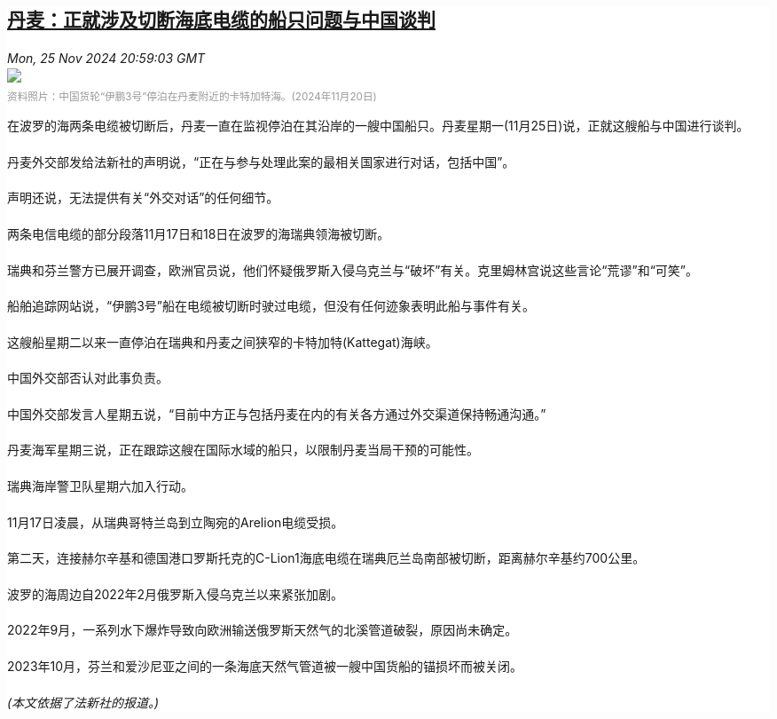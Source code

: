 
[丹麦：正就涉及切断海底电缆的船只问题与中国谈判](https://www.voachinese.com/a/denmark-in-talk-vs-china-20241125/7876540.html)
------

<div><i>Mon, 25 Nov 2024 20:59:03 GMT</i></div><img src="https://images.weserv.nl?url=gdb.voanews.com/709c8a0d-7fac-4224-8014-2f73a345253c_r1_s_w900.jpg" width="100%"><div><small style="color: #999;">资料照片：中国货轮“伊鹏3号”停泊在丹麦附近的卡特加特海。(2024年11月20日)</small></div><p>在波罗的海两条电缆被切断后，丹麦一直在监视停泊在其沿岸的一艘中国船只。丹麦星期一(11月25日)说，正就这艘船与中国进行谈判。<br /><br />丹麦外交部发给法新社的声明说，“正在与参与处理此案的最相关国家进行对话，包括中国”。<br /><br />声明还说，无法提供有关“外交对话”的任何细节。<br /><br />两条电信电缆的部分段落11月17日和18日在波罗的海瑞典领海被切断。<br /><br />瑞典和芬兰警方已展开调查，欧洲官员说，他们怀疑俄罗斯入侵乌克兰与“破坏”有关。克里姆林宫说这些言论“荒谬”和“可笑”。<br /><br />船舶追踪网站说，“伊鹏3号”船在电缆被切断时驶过电缆，但没有任何迹象表明此船与事件有关。<br /><br />这艘船星期二以来一直停泊在瑞典和丹麦之间狭窄的卡特加特(Kattegat)海峡。<br /><br />中国外交部否认对此事负责。<br /><br />中国外交部发言人星期五说，“目前中方正与包括丹麦在内的有关各方通过外交渠道保持畅通沟通。”<br /><br />丹麦海军星期三说，正在跟踪这艘在国际水域的船只，以限制丹麦当局干预的可能性。<br /><br />瑞典海岸警卫队星期六加入行动。<br /><br />11月17日凌晨，从瑞典哥特兰岛到立陶宛的Arelion电缆受损。<br /><br />第二天，连接赫尔辛基和德国港口罗斯托克的C-Lion1海底电缆在瑞典厄兰岛南部被切断，距离赫尔辛基约700公里。<br /><br />波罗的海周边自2022年2月俄罗斯入侵乌克兰以来紧张加剧。<br /><br />2022年9月，一系列水下爆炸导致向欧洲输送俄罗斯天然气的北溪管道破裂，原因尚未确定。<br /><br />2023年10月，芬兰和爱沙尼亚之间的一条海底天然气管道被一艘中国货船的锚损坏而被关闭。<br /><br /><em>(本文依据了法新社的报道。)</em></p>
